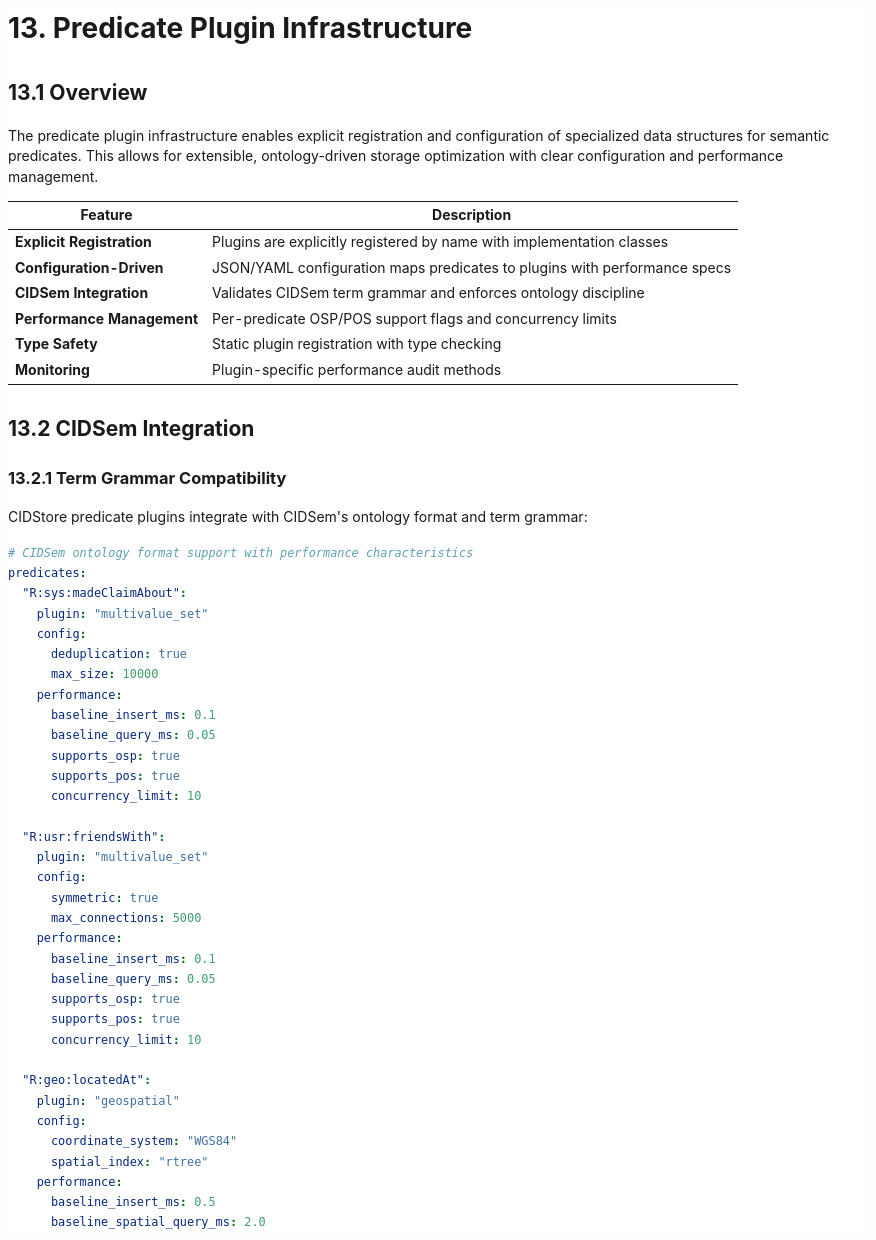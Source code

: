 # 13. Predicate Plugin Infrastructure

## 13.1 Overview

The predicate plugin infrastructure enables explicit registration and configuration of specialized data structures for semantic predicates. This allows for extensible, ontology-driven storage optimization with clear configuration and performance management.

| Feature | Description |
|---------|-------------|
| **Explicit Registration** | Plugins are explicitly registered by name with implementation classes |
| **Configuration-Driven** | JSON/YAML configuration maps predicates to plugins with performance specs |
| **CIDSem Integration** | Validates CIDSem term grammar and enforces ontology discipline |
| **Performance Management** | Per-predicate OSP/POS support flags and concurrency limits |
| **Type Safety** | Static plugin registration with type checking |
| **Monitoring** | Plugin-specific performance audit methods |

## 13.2 CIDSem Integration

### 13.2.1 Term Grammar Compatibility

CIDStore predicate plugins integrate with CIDSem's ontology format and term grammar:

```yaml
# CIDSem ontology format support with performance characteristics
predicates:
  "R:sys:madeClaimAbout":
    plugin: "multivalue_set"
    config:
      deduplication: true
      max_size: 10000
    performance:
      baseline_insert_ms: 0.1
      baseline_query_ms: 0.05
      supports_osp: true
      supports_pos: true
      concurrency_limit: 10
  
  "R:usr:friendsWith":
    plugin: "multivalue_set"
    config:
      symmetric: true
      max_connections: 5000
    performance:
      baseline_insert_ms: 0.1
      baseline_query_ms: 0.05
      supports_osp: true
      supports_pos: true
      concurrency_limit: 10
  
  "R:geo:locatedAt":
    plugin: "geospatial"
    config:
      coordinate_system: "WGS84"
      spatial_index: "rtree"
    performance:
      baseline_insert_ms: 0.5
      baseline_spatial_query_ms: 2.0
```